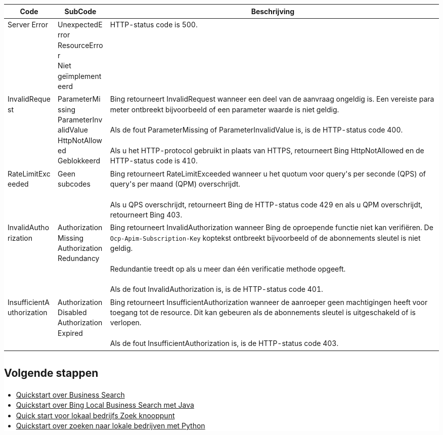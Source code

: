 |Code|SubCode|Beschrijving
|-|-|-
|Server Error|UnexpectedError<br/>ResourceError<br/>Niet geïmplementeerd|HTTP-status code is 500.
|InvalidRequest|ParameterMissing<br/>ParameterInvalidValue<br/>HttpNotAllowed<br/>Geblokkeerd|Bing retourneert InvalidRequest wanneer een deel van de aanvraag ongeldig is. Een vereiste para meter ontbreekt bijvoorbeeld of een parameter waarde is niet geldig.<br/><br/>Als de fout ParameterMissing of ParameterInvalidValue is, is de HTTP-status code 400.<br/><br/>Als u het HTTP-protocol gebruikt in plaats van HTTPS, retourneert Bing HttpNotAllowed en de HTTP-status code is 410.
|RateLimitExceeded|Geen subcodes|Bing retourneert RateLimitExceeded wanneer u het quotum voor query's per seconde (QPS) of query's per maand (QPM) overschrijdt.<br/><br/>Als u QPS overschrijdt, retourneert Bing de HTTP-status code 429 en als u QPM overschrijdt, retourneert Bing 403.
|InvalidAuthorization|AuthorizationMissing<br/>AuthorizationRedundancy|Bing retourneert InvalidAuthorization wanneer Bing de oproepende functie niet kan verifiëren. De `Ocp-Apim-Subscription-Key` koptekst ontbreekt bijvoorbeeld of de abonnements sleutel is niet geldig.<br/><br/>Redundantie treedt op als u meer dan één verificatie methode opgeeft.<br/><br/>Als de fout InvalidAuthorization is, is de HTTP-status code 401.
|InsufficientAuthorization|AuthorizationDisabled<br/>AuthorizationExpired|Bing retourneert InsufficientAuthorization wanneer de aanroeper geen machtigingen heeft voor toegang tot de resource. Dit kan gebeuren als de abonnements sleutel is uitgeschakeld of is verlopen. <br/><br/>Als de fout InsufficientAuthorization is, is de HTTP-status code 403.

## <a name="next-steps"></a>Volgende stappen
- [Quickstart over Business Search](quickstarts/local-quickstart.md)
- [Quickstart over Bing Local Business Search met Java](quickstarts/local-search-java-quickstart.md)
- [Quick start voor lokaal bedrijfs Zoek knooppunt](quickstarts/local-search-node-quickstart.md)
- [Quickstart over zoeken naar lokale bedrijven met Python](quickstarts/local-search-python-quickstart.md)